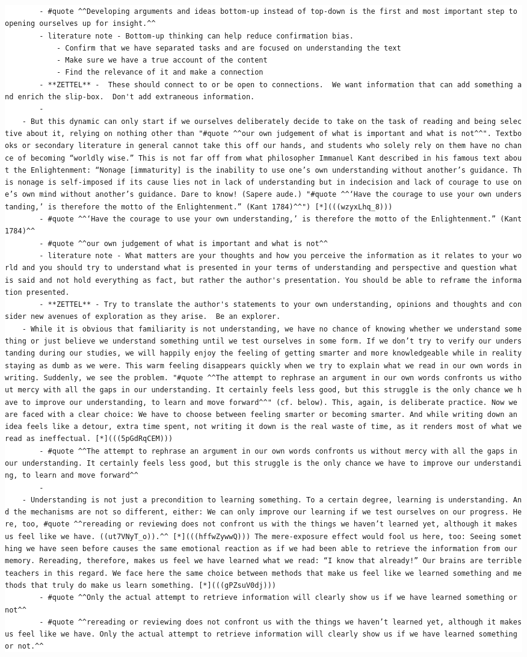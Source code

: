             - #quote ^^Developing arguments and ideas bottom-up instead of top-down is the first and most important step to opening ourselves up for insight.^^
            - literature note - Bottom-up thinking can help reduce confirmation bias.
                - Confirm that we have separated tasks and are focused on understanding the text
                - Make sure we have a true account of the content
                - Find the relevance of it and make a connection
            - **ZETTEL** -  These should connect to or be open to connections.  We want information that can add something and enrich the slip-box.  Don't add extraneous information.
            - 
        - But this dynamic can only start if we ourselves deliberately decide to take on the task of reading and being selective about it, relying on nothing other than "#quote ^^our own judgement of what is important and what is not^^". Textbooks or secondary literature in general cannot take this off our hands, and students who solely rely on them have no chance of becoming “worldly wise.” This is not far off from what philosopher Immanuel Kant described in his famous text about the Enlightenment: “Nonage [immaturity] is the inability to use one’s own understanding without another’s guidance. This nonage is self-imposed if its cause lies not in lack of understanding but in indecision and lack of courage to use one’s own mind without another’s guidance. Dare to know! (Sapere aude.) "#quote ^^‘Have the courage to use your own understanding,’ is therefore the motto of the Enlightenment.” (Kant 1784)^^") [*](((wzyxLhq_8)))
            - #quote ^^‘Have the courage to use your own understanding,’ is therefore the motto of the Enlightenment.” (Kant 1784)^^
            - #quote ^^our own judgement of what is important and what is not^^
            - literature note - What matters are your thoughts and how you perceive the information as it relates to your world and you should try to understand what is presented in your terms of understanding and perspective and question what is said and not hold everything as fact, but rather the author's presentation. You should be able to reframe the information presented.
            - **ZETTEL** - Try to translate the author's statements to your own understanding, opinions and thoughts and consider new avenues of exploration as they arise.  Be an explorer.
        - While it is obvious that familiarity is not understanding, we have no chance of knowing whether we understand something or just believe we understand something until we test ourselves in some form. If we don’t try to verify our understanding during our studies, we will happily enjoy the feeling of getting smarter and more knowledgeable while in reality staying as dumb as we were. This warm feeling disappears quickly when we try to explain what we read in our own words in writing. Suddenly, we see the problem. "#quote ^^The attempt to rephrase an argument in our own words confronts us without mercy with all the gaps in our understanding. It certainly feels less good, but this struggle is the only chance we have to improve our understanding, to learn and move forward^^" (cf. below). This, again, is deliberate practice. Now we are faced with a clear choice: We have to choose between feeling smarter or becoming smarter. And while writing down an idea feels like a detour, extra time spent, not writing it down is the real waste of time, as it renders most of what we read as ineffectual. [*](((5pGdRqCEM)))
            - #quote ^^The attempt to rephrase an argument in our own words confronts us without mercy with all the gaps in our understanding. It certainly feels less good, but this struggle is the only chance we have to improve our understanding, to learn and move forward^^
            - 
        - Understanding is not just a precondition to learning something. To a certain degree, learning is understanding. And the mechanisms are not so different, either: We can only improve our learning if we test ourselves on our progress. Here, too, #quote ^^rereading or reviewing does not confront us with the things we haven’t learned yet, although it makes us feel like we have. ((ut7VNyT_o)).^^ [*](((hffwZywwQ))) The mere-exposure effect would fool us here, too: Seeing something we have seen before causes the same emotional reaction as if we had been able to retrieve the information from our memory. Rereading, therefore, makes us feel we have learned what we read: “I know that already!” Our brains are terrible teachers in this regard. We face here the same choice between methods that make us feel like we learned something and methods that truly do make us learn something. [*](((gPZsuV0dj)))
            - #quote ^^Only the actual attempt to retrieve information will clearly show us if we have learned something or not^^
            - #quote ^^rereading or reviewing does not confront us with the things we haven’t learned yet, although it makes us feel like we have. Only the actual attempt to retrieve information will clearly show us if we have learned something or not.^^